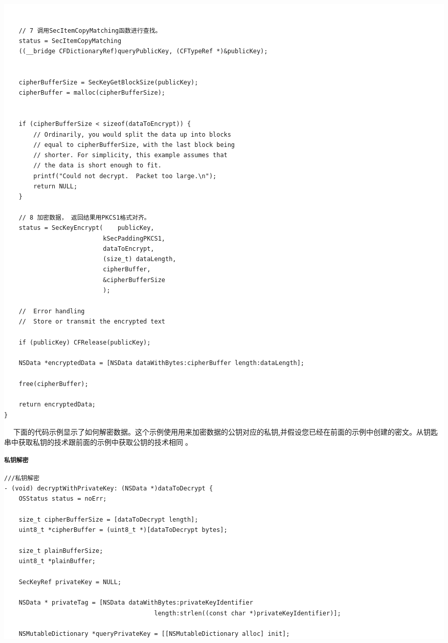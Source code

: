 ```


    // 7 调用SecItemCopyMatching函数进行查找。
    status = SecItemCopyMatching
    ((__bridge CFDictionaryRef)queryPublicKey, (CFTypeRef *)&publicKey);


    cipherBufferSize = SecKeyGetBlockSize(publicKey);
    cipherBuffer = malloc(cipherBufferSize);


    if (cipherBufferSize < sizeof(dataToEncrypt)) {
        // Ordinarily, you would split the data up into blocks
        // equal to cipherBufferSize, with the last block being
        // shorter. For simplicity, this example assumes that
        // the data is short enough to fit.
        printf("Could not decrypt.  Packet too large.\n");
        return NULL;
    }

    // 8 加密数据， 返回结果用PKCS1格式对齐。
    status = SecKeyEncrypt(    publicKey,
                           kSecPaddingPKCS1,
                           dataToEncrypt,
                           (size_t) dataLength,
                           cipherBuffer,
                           &cipherBufferSize
                           );

    //  Error handling
    //  Store or transmit the encrypted text

    if (publicKey) CFRelease(publicKey);

    NSData *encryptedData = [NSData dataWithBytes:cipherBuffer length:dataLength];

    free(cipherBuffer);

    return encryptedData;
}

```

&emsp;  下面的代码示例显示了如何解密数据。这个示例使用用来加密数据的公钥对应的私钥,并假设您已经在前面的示例中创建的密文。从钥匙串中获取私钥的技术跟前面的示例中获取公钥的技术相同 。

**`私钥解密`**
```
///私钥解密
- (void) decryptWithPrivateKey: (NSData *)dataToDecrypt {
    OSStatus status = noErr;
    
    size_t cipherBufferSize = [dataToDecrypt length];
    uint8_t *cipherBuffer = (uint8_t *)[dataToDecrypt bytes];

    size_t plainBufferSize;
    uint8_t *plainBuffer;

    SecKeyRef privateKey = NULL;

    NSData * privateTag = [NSData dataWithBytes:privateKeyIdentifier
                                         length:strlen((const char *)privateKeyIdentifier)];

    NSMutableDictionary *queryPrivateKey = [[NSMutableDictionary alloc] init];

```